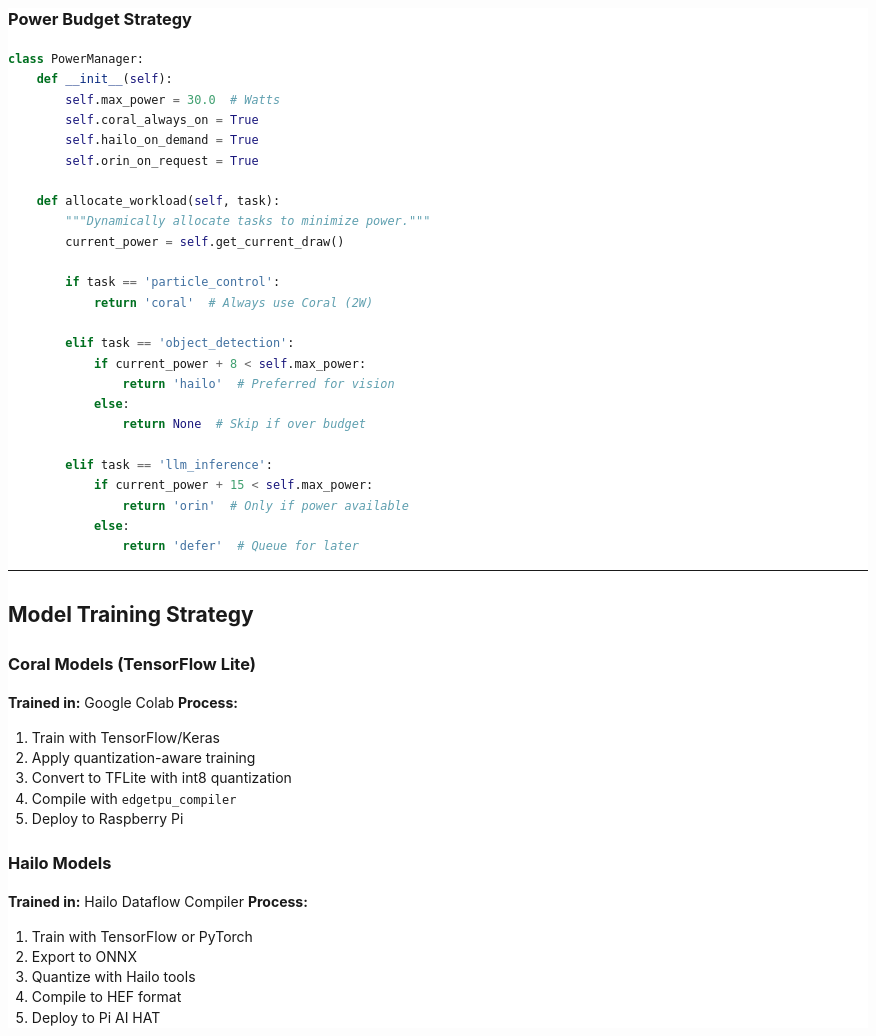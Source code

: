 ### Power Budget Strategy
```python
class PowerManager:
    def __init__(self):
        self.max_power = 30.0  # Watts
        self.coral_always_on = True
        self.hailo_on_demand = True
        self.orin_on_request = True

    def allocate_workload(self, task):
        """Dynamically allocate tasks to minimize power."""
        current_power = self.get_current_draw()

        if task == 'particle_control':
            return 'coral'  # Always use Coral (2W)

        elif task == 'object_detection':
            if current_power + 8 < self.max_power:
                return 'hailo'  # Preferred for vision
            else:
                return None  # Skip if over budget

        elif task == 'llm_inference':
            if current_power + 15 < self.max_power:
                return 'orin'  # Only if power available
            else:
                return 'defer'  # Queue for later
```

---

## Model Training Strategy

### Coral Models (TensorFlow Lite)
**Trained in:** Google Colab
**Process:**
1. Train with TensorFlow/Keras
2. Apply quantization-aware training
3. Convert to TFLite with int8 quantization
4. Compile with `edgetpu_compiler`
5. Deploy to Raspberry Pi

### Hailo Models
**Trained in:** Hailo Dataflow Compiler
**Process:**
1. Train with TensorFlow or PyTorch
2. Export to ONNX
3. Quantize with Hailo tools
4. Compile to HEF format
5. Deploy to Pi AI HAT
